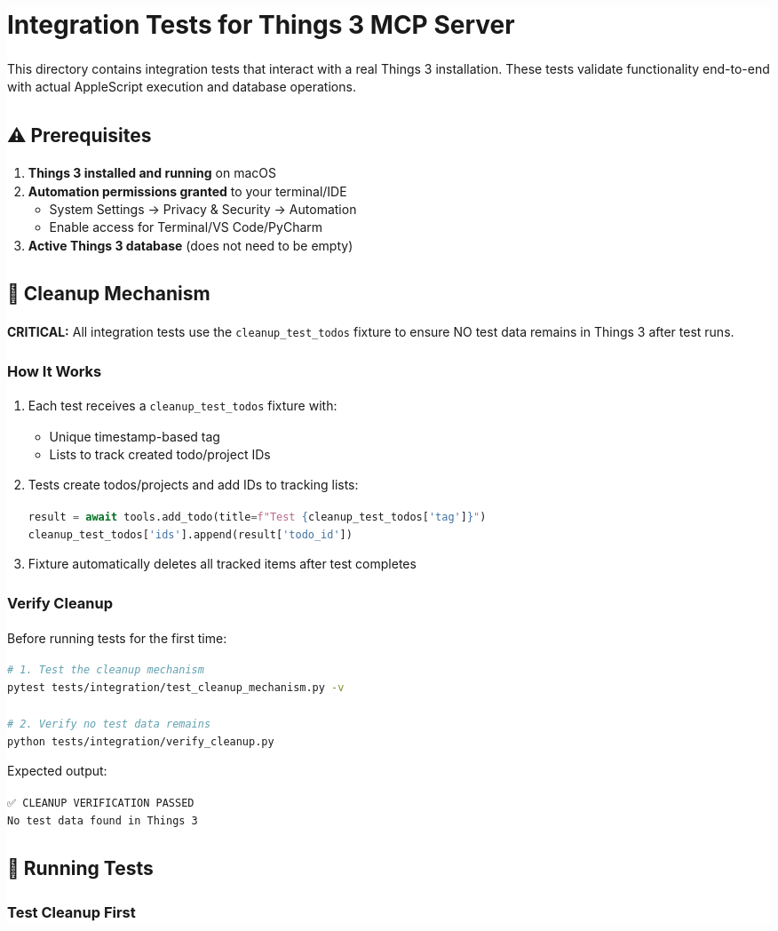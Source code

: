# Integration Tests for Things 3 MCP Server

This directory contains integration tests that interact with a real Things 3 installation. These tests validate functionality end-to-end with actual AppleScript execution and database operations.

## ⚠️ Prerequisites

1. **Things 3 installed and running** on macOS
2. **Automation permissions granted** to your terminal/IDE
   - System Settings → Privacy & Security → Automation
   - Enable access for Terminal/VS Code/PyCharm
3. **Active Things 3 database** (does not need to be empty)

## 🧹 Cleanup Mechanism

**CRITICAL:** All integration tests use the `cleanup_test_todos` fixture to ensure NO test data remains in Things 3 after test runs.

### How It Works

1. Each test receives a `cleanup_test_todos` fixture with:
   - Unique timestamp-based tag
   - Lists to track created todo/project IDs

2. Tests create todos/projects and add IDs to tracking lists:
   ```python
   result = await tools.add_todo(title=f"Test {cleanup_test_todos['tag']}")
   cleanup_test_todos['ids'].append(result['todo_id'])
   ```

3. Fixture automatically deletes all tracked items after test completes

### Verify Cleanup

Before running tests for the first time:

```bash
# 1. Test the cleanup mechanism
pytest tests/integration/test_cleanup_mechanism.py -v

# 2. Verify no test data remains
python tests/integration/verify_cleanup.py
```

Expected output:
```
✅ CLEANUP VERIFICATION PASSED
No test data found in Things 3
```

## 🚀 Running Tests

### Test Cleanup First

